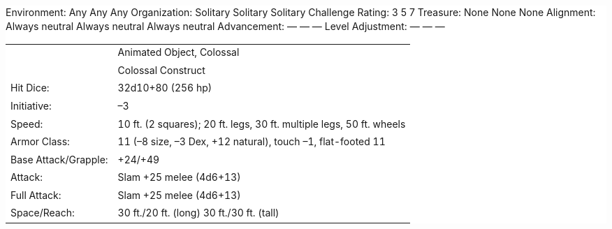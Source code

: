 <tr class="odd">
<th>Environment:</th>
<td>Any</td>
<td>Any</td>
<td>Any</td>
</tr>
<tr class="even">
<th>Organization:</th>
<td>Solitary</td>
<td>Solitary</td>
<td>Solitary</td>
</tr>
<tr class="odd">
<th>Challenge Rating:</th>
<td>3</td>
<td>5</td>
<td>7</td>
</tr>
<tr class="even">
<th>Treasure:</th>
<td>None</td>
<td>None</td>
<td>None</td>
</tr>
<tr class="odd">
<th>Alignment:</th>
<td>Always neutral</td>
<td>Always neutral</td>
<td>Always neutral</td>
</tr>
<tr class="even">
<th>Advancement:</th>
<td>—</td>
<td>—</td>
<td>—</td>
</tr>
<tr class="odd">
<th>Level Adjustment:</th>
<td>—</td>
<td>—</td>
<td>—</td>
</tr>
</tbody>
</table>

|                      |                                                                      |
|----------------------|----------------------------------------------------------------------|
|                      | Animated Object, Colossal                                            |
|                      | Colossal Construct                                                   |
| Hit Dice:            | 32d10+80 (256 hp)                                                    |
| Initiative:          | –3                                                                   |
| Speed:               | 10 ft. (2 squares); 20 ft. legs, 30 ft. multiple legs, 50 ft. wheels |
| Armor Class:         | 11 (–8 size, –3 Dex, +12 natural), touch –1, flat-footed 11          |
| Base Attack/Grapple: | +24/+49                                                              |
| Attack:              | Slam +25 melee (4d6+13)                                              |
| Full Attack:         | Slam +25 melee (4d6+13)                                              |
| Space/Reach:         | 30 ft./20 ft. (long) 30 ft./30 ft. (tall)                            |
